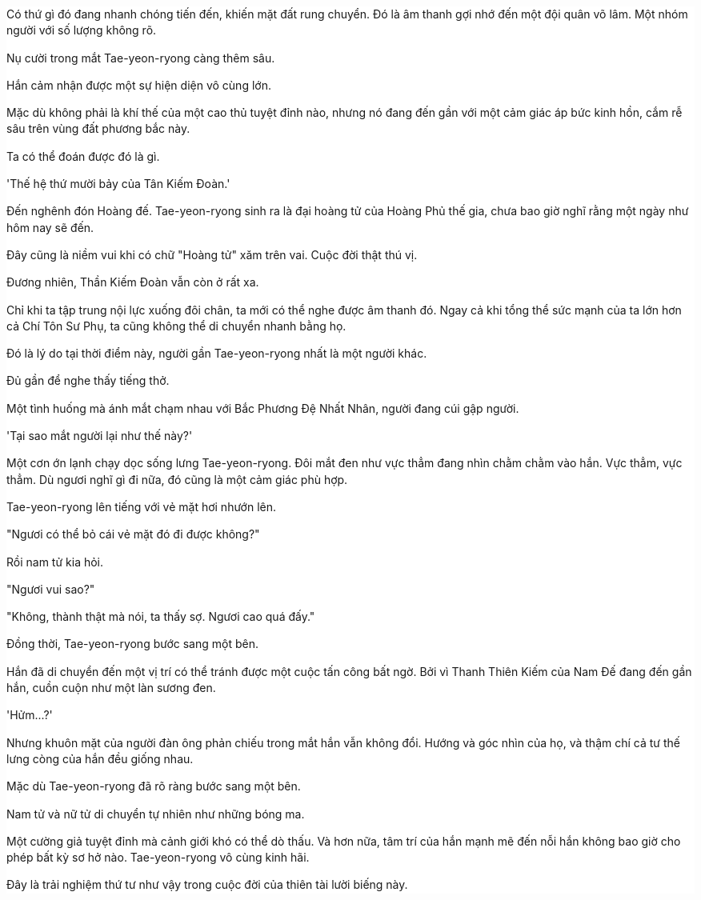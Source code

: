 Có thứ gì đó đang nhanh chóng tiến đến, khiến mặt đất rung chuyển. Đó là âm thanh gợi nhớ đến một đội quân võ lâm. Một nhóm người với số lượng không rõ.

Nụ cười trong mắt Tae-yeon-ryong càng thêm sâu.

Hắn cảm nhận được một sự hiện diện vô cùng lớn.

Mặc dù không phải là khí thế của một cao thủ tuyệt đỉnh nào, nhưng nó đang đến gần với một cảm giác áp bức kinh hồn, cắm rễ sâu trên vùng đất phương bắc này.

Ta có thể đoán được đó là gì.

'Thế hệ thứ mười bảy của Tân Kiếm Đoàn.'

Đến nghênh đón Hoàng đế. Tae-yeon-ryong sinh ra là đại hoàng tử của Hoàng Phủ thế gia, chưa bao giờ nghĩ rằng một ngày như hôm nay sẽ đến.

Đây cũng là niềm vui khi có chữ "Hoàng tử" xăm trên vai. Cuộc đời thật thú vị.

Đương nhiên, Thần Kiếm Đoàn vẫn còn ở rất xa.

Chỉ khi ta tập trung nội lực xuống đôi chân, ta mới có thể nghe được âm thanh đó. Ngay cả khi tổng thể sức mạnh của ta lớn hơn cả Chí Tôn Sư Phụ, ta cũng không thể di chuyển nhanh bằng họ.

Đó là lý do tại thời điểm này, người gần Tae-yeon-ryong nhất là một người khác.

Đủ gần để nghe thấy tiếng thở.

Một tình huống mà ánh mắt chạm nhau với Bắc Phương Đệ Nhất Nhân, người đang cúi gập người.

'Tại sao mắt người lại như thế này?'

Một cơn ớn lạnh chạy dọc sống lưng Tae-yeon-ryong. Đôi mắt đen như vực thẳm đang nhìn chằm chằm vào hắn. Vực thẳm, vực thẳm. Dù ngươi nghĩ gì đi nữa, đó cũng là một cảm giác phù hợp.

Tae-yeon-ryong lên tiếng với vẻ mặt hơi nhướn lên.

"Ngươi có thể bỏ cái vẻ mặt đó đi được không?"

Rồi nam tử kia hỏi.

"Ngươi vui sao?"

"Không, thành thật mà nói, ta thấy sợ. Ngươi cao quá đấy."

Đồng thời, Tae-yeon-ryong bước sang một bên.

Hắn đã di chuyển đến một vị trí có thể tránh được một cuộc tấn công bất ngờ. Bởi vì Thanh Thiên Kiếm của Nam Đế đang đến gần hắn, cuồn cuộn như một làn sương đen.

'Hửm...?'

Nhưng khuôn mặt của người đàn ông phản chiếu trong mắt hắn vẫn không đổi. Hướng và góc nhìn của họ, và thậm chí cả tư thế lưng còng của hắn đều giống nhau.

Mặc dù Tae-yeon-ryong đã rõ ràng bước sang một bên.

Nam tử và nữ tử di chuyển tự nhiên như những bóng ma.

Một cường giả tuyệt đỉnh mà cảnh giới khó có thể dò thấu. Và hơn nữa, tâm trí của hắn mạnh mẽ đến nỗi hắn không bao giờ cho phép bất kỳ sơ hở nào. Tae-yeon-ryong vô cùng kinh hãi.

Đây là trải nghiệm thứ tư như vậy trong cuộc đời của thiên tài lười biếng này.
